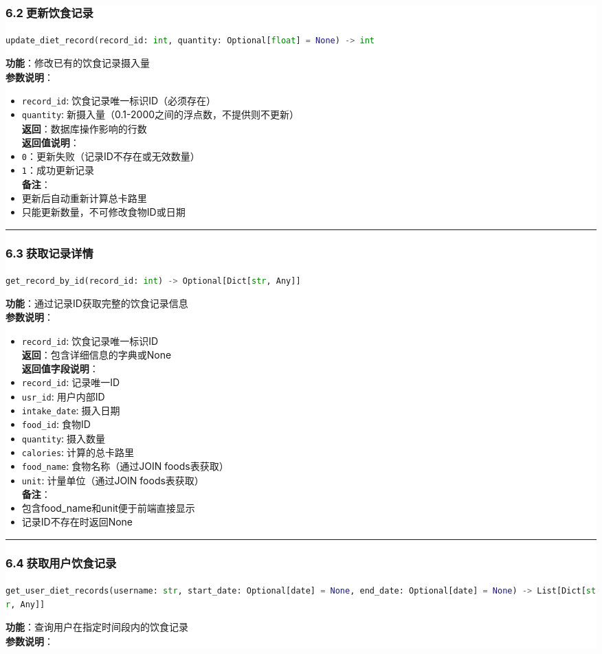 
### 6.2 更新饮食记录

```python
update_diet_record(record_id: int, quantity: Optional[float] = None) -> int
```

**功能**：修改已有的饮食记录摄入量  
**参数说明**：  

- `record_id`: 饮食记录唯一标识ID（必须存在）
- `quantity`: 新摄入量（0.1-2000之间的浮点数，不提供则不更新）  
**返回**：数据库操作影响的行数  
**返回值说明**：
- `0`：更新失败（记录ID不存在或无效数量）
- `1`：成功更新记录  
**备注**：
- 更新后自动重新计算总卡路里
- 只能更新数量，不可修改食物ID或日期

---

### 6.3 获取记录详情

```python
get_record_by_id(record_id: int) -> Optional[Dict[str, Any]]
```

**功能**：通过记录ID获取完整的饮食记录信息  
**参数说明**：  

- `record_id`: 饮食记录唯一标识ID  
**返回**：包含详细信息的字典或None  
**返回值字段说明**：
- `record_id`: 记录唯一ID
- `usr_id`: 用户内部ID
- `intake_date`: 摄入日期
- `food_id`: 食物ID
- `quantity`: 摄入数量
- `calories`: 计算的总卡路里
- `food_name`: 食物名称（通过JOIN foods表获取）
- `unit`: 计量单位（通过JOIN foods表获取）  
**备注**：
- 包含food_name和unit便于前端直接显示
- 记录ID不存在时返回None

---

### 6.4 获取用户饮食记录

```python
get_user_diet_records(username: str, start_date: Optional[date] = None, end_date: Optional[date] = None) -> List[Dict[str, Any]]
```

**功能**：查询用户在指定时间段内的饮食记录  
**参数说明**：  
